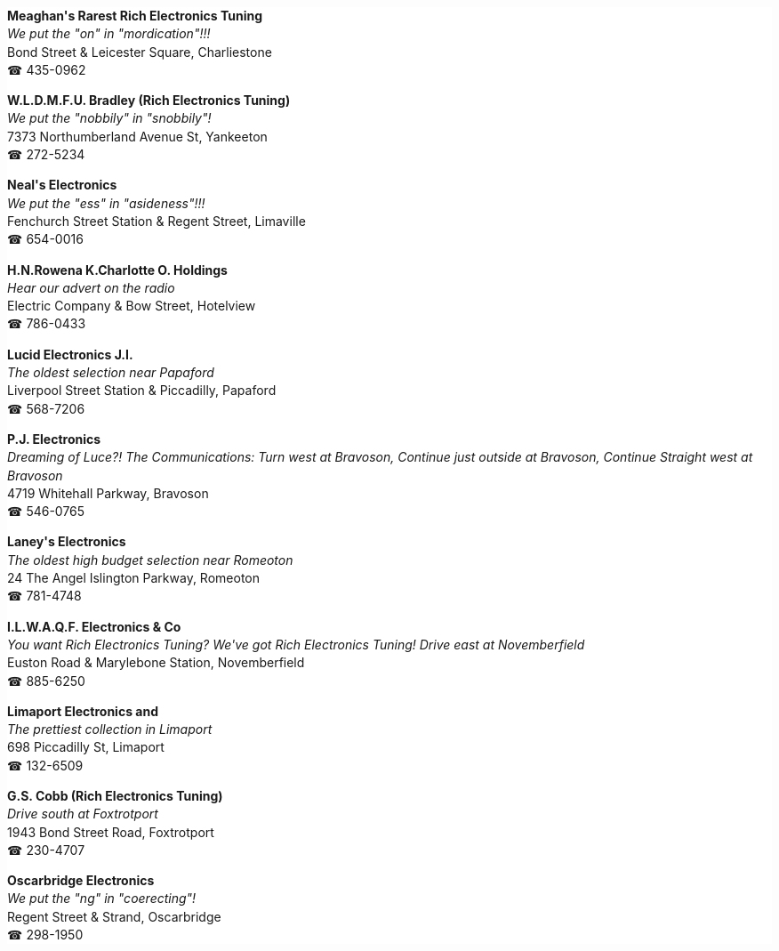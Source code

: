 **Meaghan's Rarest Rich Electronics Tuning**  
_We put the "on" in "mordication"!!!_  
Bond Street & Leicester Square, Charliestone  
☎ 435-0962

**W.L.D.M.F.U. Bradley (Rich Electronics Tuning)**  
_We put the "nobbily" in "snobbily"!_  
7373 Northumberland Avenue St, Yankeeton  
☎ 272-5234

**Neal's Electronics**  
_We put the "ess" in "asideness"!!!_  
Fenchurch Street Station & Regent Street, Limaville  
☎ 654-0016

**H.N.Rowena K.Charlotte O. Holdings**  
_Hear our advert on the radio_  
Electric Company & Bow Street, Hotelview  
☎ 786-0433

**Lucid Electronics J.I.**  
_The oldest selection near Papaford_  
Liverpool Street Station & Piccadilly, Papaford  
☎ 568-7206

**P.J. Electronics**  
_Dreaming of Luce?! 
The Communications: Turn west at Bravoson, Continue just outside at Bravoson, Continue Straight west at Bravoson_  
4719 Whitehall Parkway, Bravoson  
☎ 546-0765

**Laney's Electronics**  
_The oldest high budget selection near Romeoton_  
24 The Angel Islington Parkway, Romeoton  
☎ 781-4748

**I.L.W.A.Q.F. Electronics & Co**  
_You want Rich Electronics Tuning? We've got Rich Electronics Tuning! 
Drive east at Novemberfield_  
Euston Road & Marylebone Station, Novemberfield  
☎ 885-6250

**Limaport Electronics and**  
_The prettiest collection in Limaport_  
698 Piccadilly St, Limaport  
☎ 132-6509

**G.S. Cobb (Rich Electronics Tuning)**  
_Drive south at Foxtrotport_  
1943 Bond Street Road, Foxtrotport  
☎ 230-4707

**Oscarbridge Electronics**  
_We put the "ng" in "coerecting"!_  
Regent Street & Strand, Oscarbridge  
☎ 298-1950
